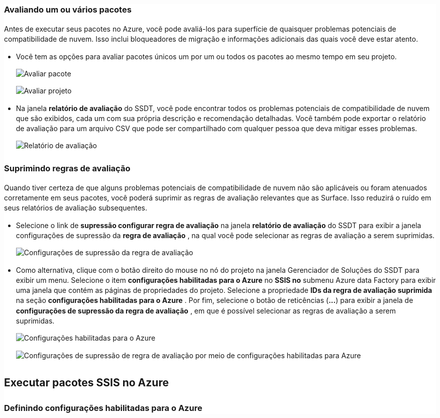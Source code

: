 ### <a name="assessing-single-or-multiple-packages"></a>Avaliando um ou vários pacotes

Antes de executar seus pacotes no Azure, você pode avaliá-los para superfície de quaisquer problemas potenciais de compatibilidade de nuvem. Isso inclui bloqueadores de migração e informações adicionais das quais você deve estar atento. 
-  Você tem as opções para avaliar pacotes únicos um por um ou todos os pacotes ao mesmo tempo em seu projeto.

   ![Avaliar pacote](media/how-to-invoke-ssis-package-ssdt/ssdt-azure-assess-package.png)

   ![Avaliar projeto](media/how-to-invoke-ssis-package-ssdt/ssdt-azure-assess-project.png)

-  Na janela **relatório de avaliação** do SSDT, você pode encontrar todos os problemas potenciais de compatibilidade de nuvem que são exibidos, cada um com sua própria descrição e recomendação detalhadas. Você também pode exportar o relatório de avaliação para um arquivo CSV que pode ser compartilhado com qualquer pessoa que deva mitigar esses problemas. 

   ![Relatório de avaliação](media/how-to-invoke-ssis-package-ssdt/ssdt-azure-assess-project-result.png)

### <a name="suppressing-assessment-rules"></a>Suprimindo regras de avaliação

Quando tiver certeza de que alguns problemas potenciais de compatibilidade de nuvem não são aplicáveis ou foram atenuados corretamente em seus pacotes, você poderá suprimir as regras de avaliação relevantes que as Surface. Isso reduzirá o ruído em seus relatórios de avaliação subsequentes.
-  Selecione o link de **supressão configurar regra de avaliação** na janela **relatório de avaliação** do SSDT para exibir a janela configurações de supressão da **regra de avaliação** , na qual você pode selecionar as regras de avaliação a serem suprimidas.

   ![Configurações de supressão da regra de avaliação](media/how-to-invoke-ssis-package-ssdt/ssdt-azure-assessment-rule-suppression-settings.png)

-  Como alternativa, clique com o botão direito do mouse no nó do projeto na janela Gerenciador de Soluções do SSDT para exibir um menu. Selecione o item **configurações habilitadas para o Azure** no **SSIS no** submenu Azure data Factory para exibir uma janela que contém as páginas de propriedades do projeto. Selecione a propriedade **IDs da regra de avaliação suprimida** na seção **configurações habilitadas para o Azure** . Por fim, selecione o botão de reticências (**...**) para exibir a janela de **configurações de supressão da regra de avaliação** , em que é possível selecionar as regras de avaliação a serem suprimidas.

   ![Configurações habilitadas para o Azure](media/how-to-invoke-ssis-package-ssdt/ssdt-azure-enabled-azure-enabled-setting.png)

   ![Configurações de supressão de regra de avaliação por meio de configurações habilitadas para Azure](media/how-to-invoke-ssis-package-ssdt/ssdt-azure-assessment-rule-suppression-settings-via-azure-enabled-settings.png)

## <a name="execute-ssis-packages-in-azure"></a>Executar pacotes SSIS no Azure

### <a name="configuring-azure-enabled-settings"></a><a name="azureenabledsettings"></a> Definindo configurações habilitadas para o Azure
